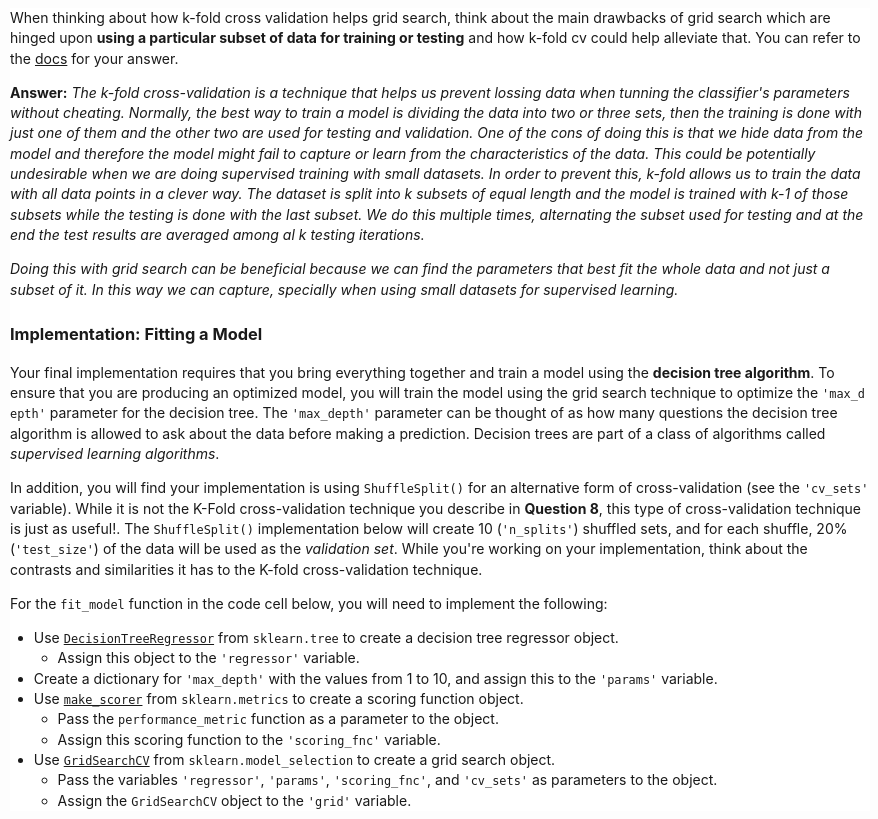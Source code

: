When thinking about how k-fold cross validation helps grid search, think about the main drawbacks of grid search which are hinged upon **using a particular subset of data for training or testing** and how k-fold cv could help alleviate that. You can refer to the [docs](http://scikit-learn.org/stable/modules/cross_validation.html#cross-validation) for your answer.

**Answer:** *The k-fold cross-validation is a technique that helps us prevent lossing data when tunning the classifier's parameters without cheating. Normally, the best way to train a model is dividing the data into two or three sets, then the training is done with just one of them and the other two are used for testing and validation. One of the cons of doing this is that we hide data from the model and therefore the model might fail to capture or learn from the characteristics of the data. This could be potentially undesirable when we are doing supervised training with small datasets. In order to prevent this, k-fold allows us to train the data with all data points in a clever way. The dataset is split into k subsets of equal length and the model is trained with k-1 of those subsets while the testing is done with the last subset. We do this multiple times, alternating the subset used for testing and at the end the test results are averaged among al k testing iterations.*

*Doing this with grid search can be beneficial because we can find the parameters that best fit the whole data and not just a subset of it. In this way we can capture, specially when using small datasets for supervised learning.*

### Implementation: Fitting a Model
Your final implementation requires that you bring everything together and train a model using the **decision tree algorithm**. To ensure that you are producing an optimized model, you will train the model using the grid search technique to optimize the `'max_depth'` parameter for the decision tree. The `'max_depth'` parameter can be thought of as how many questions the decision tree algorithm is allowed to ask about the data before making a prediction. Decision trees are part of a class of algorithms called *supervised learning algorithms*.

In addition, you will find your implementation is using `ShuffleSplit()` for an alternative form of cross-validation (see the `'cv_sets'` variable). While it is not the K-Fold cross-validation technique you describe in **Question 8**, this type of cross-validation technique is just as useful!. The `ShuffleSplit()` implementation below will create 10 (`'n_splits'`) shuffled sets, and for each shuffle, 20% (`'test_size'`) of the data will be used as the *validation set*. While you're working on your implementation, think about the contrasts and similarities it has to the K-fold cross-validation technique.

For the `fit_model` function in the code cell below, you will need to implement the following:
- Use [`DecisionTreeRegressor`](http://scikit-learn.org/stable/modules/generated/sklearn.tree.DecisionTreeRegressor.html) from `sklearn.tree` to create a decision tree regressor object.
  - Assign this object to the `'regressor'` variable.
- Create a dictionary for `'max_depth'` with the values from 1 to 10, and assign this to the `'params'` variable.
- Use [`make_scorer`](http://scikit-learn.org/stable/modules/generated/sklearn.metrics.make_scorer.html) from `sklearn.metrics` to create a scoring function object.
  - Pass the `performance_metric` function as a parameter to the object.
  - Assign this scoring function to the `'scoring_fnc'` variable.
- Use [`GridSearchCV`](http://scikit-learn.org/0.20/modules/generated/sklearn.model_selection.GridSearchCV.html) from `sklearn.model_selection` to create a grid search object.
  - Pass the variables `'regressor'`, `'params'`, `'scoring_fnc'`, and `'cv_sets'` as parameters to the object. 
  - Assign the `GridSearchCV` object to the `'grid'` variable.

